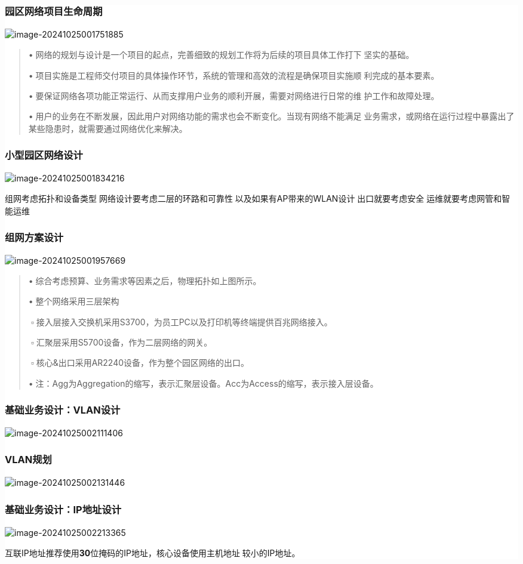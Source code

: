 

### 园区网络项目生命周期

![image-20241025001751885](./../../../../../AppData/Roaming/Typora/typora-user-images/image-20241025001751885.png)

> • 网络的规划与设计是一个项目的起点，完善细致的规划工作将为后续的项目具体工作打下 坚实的基础。 
>
> • 项目实施是工程师交付项目的具体操作环节，系统的管理和高效的流程是确保项目实施顺 利完成的基本要素。 
>
> • 要保证网络各项功能正常运行、从而支撑用户业务的顺利开展，需要对网络进行日常的维 护工作和故障处理。 
>
> • 用户的业务在不断发展，因此用户对网络功能的需求也会不断变化。当现有网络不能满足 业务需求，或网络在运行过程中暴露出了某些隐患时，就需要通过网络优化来解决。

### 小型园区网络设计

![image-20241025001834216](./../../../../../AppData/Roaming/Typora/typora-user-images/image-20241025001834216.png)

组网考虑拓扑和设备类型 网络设计要考虑二层的环路和可靠性 以及如果有AP带来的WLAN设计 出口就要考虑安全 运维就要考虑网管和智能运维



### 组网方案设计

![image-20241025001957669](./../../../../../AppData/Roaming/Typora/typora-user-images/image-20241025001957669.png)

> • 综合考虑预算、业务需求等因素之后，物理拓扑如上图所示。 
>
> • 整个网络采用三层架构 
>
> ​	▫ 接入层接入交换机采用S3700，为员工PC以及打印机等终端提供百兆网络接入。 
>
> ​	▫ 汇聚层采用S5700设备，作为二层网络的网关。 
>
> ​	▫ 核心&出口采用AR2240设备，作为整个园区网络的出口。 
>
> • 注：Agg为Aggregation的缩写，表示汇聚层设备。Acc为Access的缩写，表示接入层设备。

### 基础业务设计：VLAN设计

![image-20241025002111406](./../../../../../AppData/Roaming/Typora/typora-user-images/image-20241025002111406.png)

### VLAN规划

![image-20241025002131446](./../../../../../AppData/Roaming/Typora/typora-user-images/image-20241025002131446.png)

### 基础业务设计：IP地址设计

![image-20241025002213365](./../../../../../AppData/Roaming/Typora/typora-user-images/image-20241025002213365.png)

互联IP地址推荐使用**30**位掩码的IP地址，核心设备使用主机地址 较小的IP地址。
